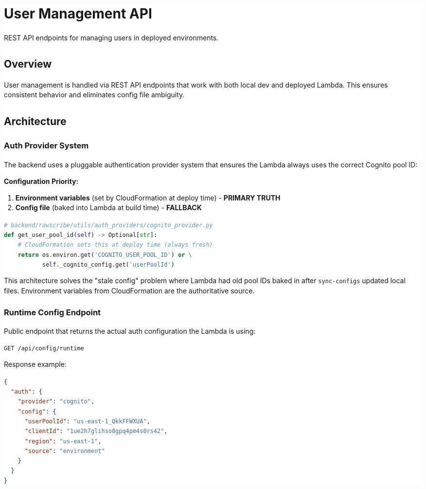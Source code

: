 

# User Management API

REST API endpoints for managing users in deployed environments.

## Overview

User management is handled via REST API endpoints that work with both local dev and deployed Lambda. This ensures consistent behavior and eliminates config file ambiguity.

## Architecture

### Auth Provider System

The backend uses a pluggable authentication provider system that ensures the Lambda always uses the correct Cognito pool ID:

**Configuration Priority:**
1. **Environment variables** (set by CloudFormation at deploy time) - **PRIMARY TRUTH**
2. **Config file** (baked into Lambda at build time) - **FALLBACK**

```python
# backend/rawscribe/utils/auth_providers/cognito_provider.py
def get_user_pool_id(self) -> Optional[str]:
    # CloudFormation sets this at deploy time (always fresh)
    return os.environ.get('COGNITO_USER_POOL_ID') or \
           self._cognito_config.get('userPoolId')
```

This architecture solves the "stale config" problem where Lambda had old pool IDs baked in after `sync-configs` updated local files. Environment variables from CloudFormation are the authoritative source.

### Runtime Config Endpoint

Public endpoint that returns the actual auth configuration the Lambda is using:

```bash
GET /api/config/runtime
```

Response example:
```json
{
  "auth": {
    "provider": "cognito",
    "config": {
      "userPoolId": "us-east-1_QkkFFWXUA",
      "clientId": "1ue2h7glihso8gpq4pm4s0rs42",
      "region": "us-east-1",
      "source": "environment"
    }
  }
}
```
